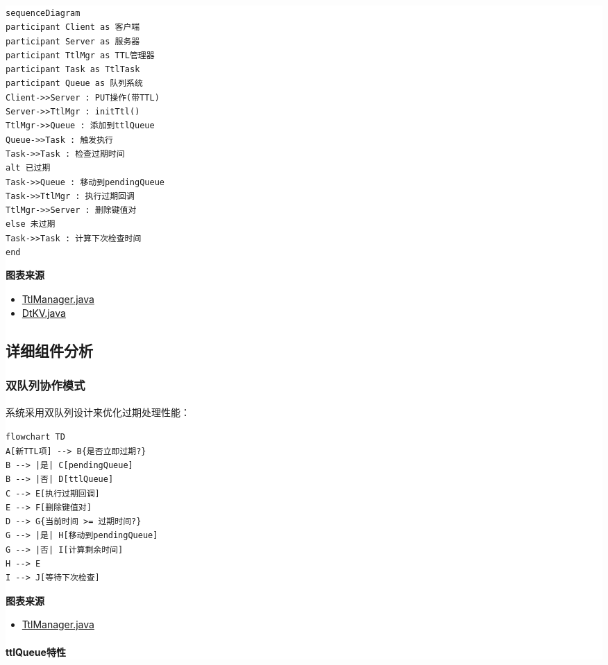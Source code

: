 ```mermaid
sequenceDiagram
participant Client as 客户端
participant Server as 服务器
participant TtlMgr as TTL管理器
participant Task as TtlTask
participant Queue as 队列系统
Client->>Server : PUT操作(带TTL)
Server->>TtlMgr : initTtl()
TtlMgr->>Queue : 添加到ttlQueue
Queue->>Task : 触发执行
Task->>Task : 检查过期时间
alt 已过期
Task->>Queue : 移动到pendingQueue
Task->>TtlMgr : 执行过期回调
TtlMgr->>Server : 删除键值对
else 未过期
Task->>Task : 计算下次检查时间
end
```

**图表来源**
- [TtlManager.java](file://server/src/main/java/com/github/dtprj/dongting/dtkv/server/TtlManager.java#L110-L140)
- [DtKV.java](file://server/src/main/java/com/github/dtprj/dongting/dtkv/server/DtKV.java#L375-L400)

## 详细组件分析

### 双队列协作模式

系统采用双队列设计来优化过期处理性能：

```mermaid
flowchart TD
A[新TTL项] --> B{是否立即过期?}
B --> |是| C[pendingQueue]
B --> |否| D[ttlQueue]
C --> E[执行过期回调]
E --> F[删除键值对]
D --> G{当前时间 >= 过期时间?}
G --> |是| H[移动到pendingQueue]
G --> |否| I[计算剩余时间]
H --> E
I --> J[等待下次检查]
```

**图表来源**
- [TtlManager.java](file://server/src/main/java/com/github/dtprj/dongting/dtkv/server/TtlManager.java#L60-L94)

#### ttlQueue特性
